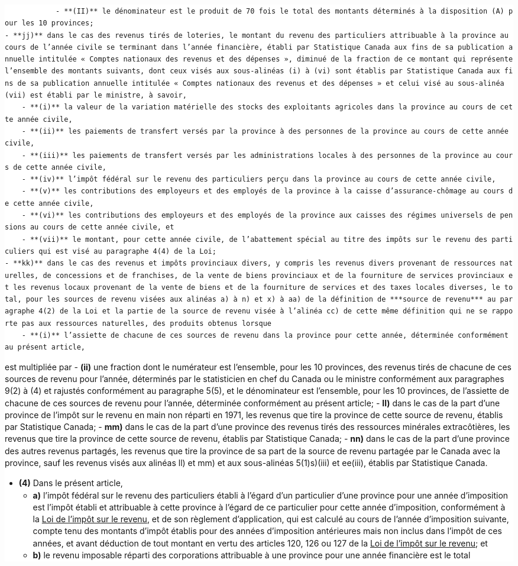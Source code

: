 				- **(II)** le dénominateur est le produit de 70 fois le total des montants déterminés à la disposition (A) pour les 10 provinces;
	- **jj)** dans le cas des revenus tirés de loteries, le montant du revenu des particuliers attribuable à la province au cours de l’année civile se terminant dans l’année financière, établi par Statistique Canada aux fins de sa publication annuelle intitulée « Comptes nationaux des revenus et des dépenses », diminué de la fraction de ce montant qui représente l’ensemble des montants suivants, dont ceux visés aux sous-alinéas (i) à (vi) sont établis par Statistique Canada aux fins de sa publication annuelle intitulée « Comptes nationaux des revenus et des dépenses » et celui visé au sous-alinéa (vii) est établi par le ministre, à savoir,
		- **(i)** la valeur de la variation matérielle des stocks des exploitants agricoles dans la province au cours de cette année civile,
		- **(ii)** les paiements de transfert versés par la province à des personnes de la province au cours de cette année civile,
		- **(iii)** les paiements de transfert versés par les administrations locales à des personnes de la province au cours de cette année civile,
		- **(iv)** l’impôt fédéral sur le revenu des particuliers perçu dans la province au cours de cette année civile,
		- **(v)** les contributions des employeurs et des employés de la province à la caisse d’assurance-chômage au cours de cette année civile,
		- **(vi)** les contributions des employeurs et des employés de la province aux caisses des régimes universels de pensions au cours de cette année civile, et
		- **(vii)** le montant, pour cette année civile, de l’abattement spécial au titre des impôts sur le revenu des particuliers qui est visé au paragraphe 4(4) de la Loi;
	- **kk)** dans le cas des revenus et impôts provinciaux divers, y compris les revenus divers provenant de ressources naturelles, de concessions et de franchises, de la vente de biens provinciaux et de la fourniture de services provinciaux et les revenus locaux provenant de la vente de biens et de la fourniture de services et des taxes locales diverses, le total, pour les sources de revenu visées aux alinéas a) à n) et x) à aa) de la définition de ***source de revenu*** au paragraphe 4(2) de la Loi et la partie de la source de revenu visée à l’alinéa cc) de cette même définition qui ne se rapporte pas aux ressources naturelles, des produits obtenus lorsque
		- **(i)** l’assiette de chacune de ces sources de revenu dans la province pour cette année, déterminée conformément au présent article,
est multipliée par
		- **(ii)** une fraction dont le numérateur est l’ensemble, pour les 10 provinces, des revenus tirés de chacune de ces sources de revenu pour l’année, déterminés par le statisticien en chef du Canada ou le ministre conformément aux paragraphes 9(2) à (4) et rajustés conformément au paragraphe 5(5), et le dénominateur est l’ensemble, pour les 10 provinces, de l’assiette de chacune de ces sources de revenu pour l’année, déterminée conformément au présent article;
	- **ll)** dans le cas de la part d’une province de l’impôt sur le revenu en main non réparti en 1971, les revenus que tire la province de cette source de revenu, établis par Statistique Canada;
	- **mm)** dans le cas de la part d’une province des revenus tirés des ressources minérales extracôtières, les revenus que tire la province de cette source de revenu, établis par Statistique Canada;
	- **nn)** dans le cas de la part d’une province des autres revenus partagés, les revenus que tire la province de sa part de la source de revenu partagée par le Canada avec la province, sauf les revenus visés aux alinéas ll) et mm) et aux sous-alinéas 5(1)s)(iii) et ee(iii), établis par Statistique Canada.

- **(4)** Dans le présent article,
	- **a)** l’impôt fédéral sur le revenu des particuliers établi à l’égard d’un particulier d’une province pour une année d’imposition est l’impôt établi et attribuable à cette province à l’égard de ce particulier pour cette année d’imposition, conformément à la [Loi de l’impôt sur le revenu](/fr/Lois/Lois%20du%20Canada/1985/ch.%201%20(5e%20suppl.).md), et de son règlement d’application, qui est calculé au cours de l’année d’imposition suivante, compte tenu des montants d’impôt établis pour des années d’imposition antérieures mais non inclus dans l’impôt de ces années, et avant déduction de tout montant en vertu des articles 120, 126 ou 127 de la [Loi de l’impôt sur le revenu](/fr/Lois/Lois%20du%20Canada/1985/ch.%201%20(5e%20suppl.).md); et
	- **b)** le revenu imposable réparti des corporations attribuable à une province pour une année financière est le total
